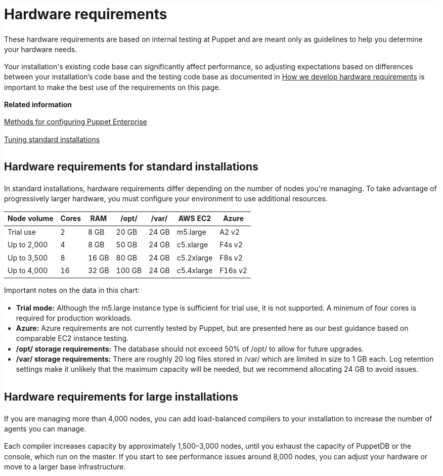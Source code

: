 # Hardware requirements

These hardware requirements are based on internal testing at Puppet and are meant only as guidelines to help you determine your hardware needs.

Your installation's existing code base can significantly affect performance, so adjusting expectations based on differences between your installation’s code base and the testing code base as documented in [How we develop hardware requirements](hardware_requirements.md#) is important to make the best use of the requirements on this page.

**Related information**  


[Methods for configuring Puppet Enterprise](config_intro.md#)

[Tuning standard installations](tuning_monolithic.md#)

## Hardware requirements for standard installations

In standard installations, hardware requirements differ depending on the number of nodes you're managing. To take advantage of progressively larger hardware, you must configure your environment to use additional resources.

|Node volume|Cores|RAM|/opt/|/var/|AWS EC2|Azure|
|-----------|-----|---|-----|-----|-------|-----|
|Trial use|2|8 GB|20 GB|24 GB|m5.large|A2 v2|
|Up to 2,000|4|8 GB|50 GB|24 GB|c5.xlarge|F4s v2|
|Up to 3,500|8|16 GB|80 GB|24 GB|c5.2xlarge|F8s v2|
|Up to 4,000|16|32 GB|100 GB|24 GB|c5.4xlarge|F16s v2|

Important notes on the data in this chart:

-   **Trial mode:** Although the m5.large instance type is sufficient for trial use, it is not supported. A minimum of four cores is required for production workloads.
-   **Azure:** Azure requirements are not currently tested by Puppet, but are presented here as our best guidance based on comparable EC2 instance testing.
-   **/opt/ storage requirements:** The database should not exceed 50% of /opt/ to allow for future upgrades.
-   **/var/ storage requirements:** There are roughly 20 log files stored in /var/ which are limited in size to 1 GB each. Log retention settings make it unlikely that the maximum capacity will be needed, but we recommend allocating 24 GB to avoid issues.

## Hardware requirements for large installations

If you are managing more than 4,000 nodes, you can add load-balanced compilers to your installation to increase the number of agents you can manage.

Each compiler increases capacity by approximately 1,500–3,000 nodes, until you exhaust the capacity of PuppetDB or the console, which run on the master. If you start to see performance issues around 8,000 nodes, you can adjust your hardware or move to a larger base infrastructure.
